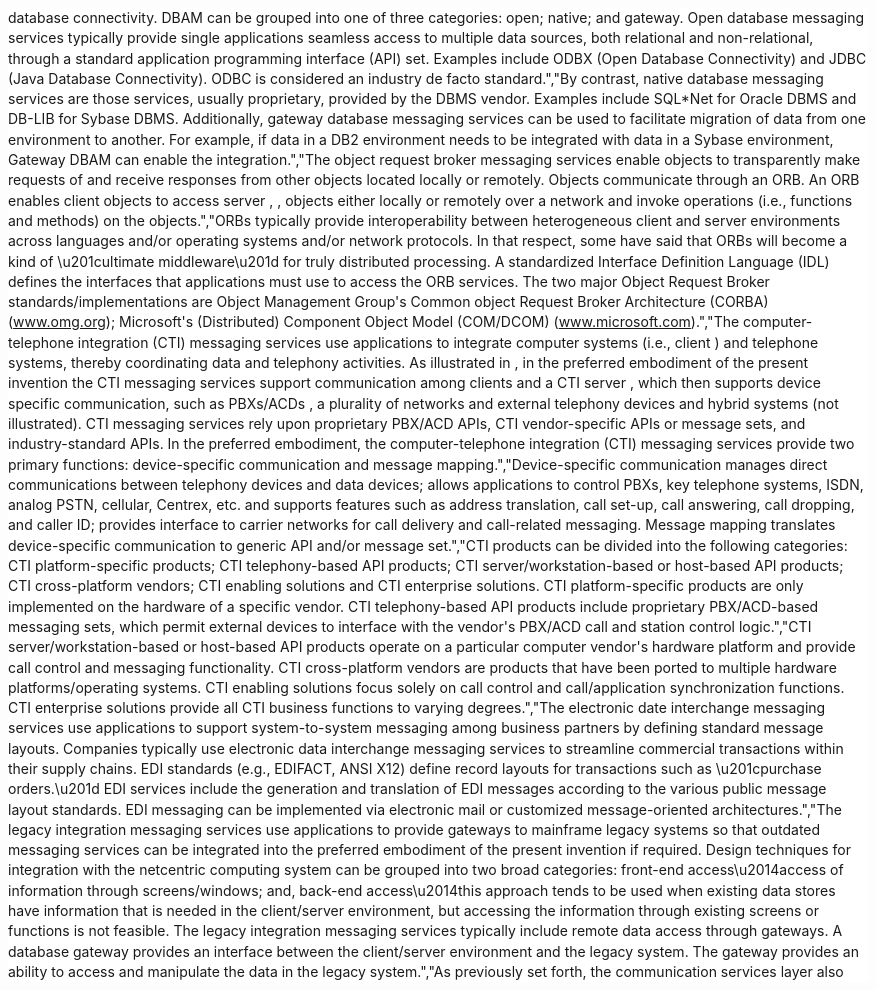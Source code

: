 database connectivity. DBAM can be grouped into one of three categories: open; native; and gateway. Open database messaging services typically provide single applications seamless access to multiple data sources, both relational and non-relational, through a standard application programming interface (API) set. Examples include ODBX (Open Database Connectivity) and JDBC (Java Database Connectivity). ODBC is considered an industry de facto standard.","By contrast, native database messaging services are those services, usually proprietary, provided by the DBMS vendor. Examples include SQL*Net for Oracle DBMS and DB-LIB for Sybase DBMS. Additionally, gateway database messaging services can be used to facilitate migration of data from one environment to another. For example, if data in a DB2 environment needs to be integrated with data in a Sybase environment, Gateway DBAM can enable the integration.","The object request broker messaging services  enable objects to transparently make requests of and receive responses from other objects located locally or remotely. Objects communicate through an ORB. An ORB enables client  objects to access server , ,  objects either locally or remotely over a network and invoke operations (i.e., functions and methods) on the objects.","ORBs typically provide interoperability between heterogeneous client and server environments across languages and\/or operating systems and\/or network protocols. In that respect, some have said that ORBs will become a kind of \u201cultimate middleware\u201d for truly distributed processing. A standardized Interface Definition Language (IDL) defines the interfaces that applications must use to access the ORB services. The two major Object Request Broker standards\/implementations are Object Management Group's Common object Request Broker Architecture (CORBA) (www.omg.org); Microsoft's (Distributed) Component Object Model (COM\/DCOM) (www.microsoft.com).","The computer-telephone integration (CTI) messaging services  use applications to integrate computer systems (i.e., client ) and telephone systems, thereby coordinating data and telephony activities. As illustrated in , in the preferred embodiment of the present invention the CTI messaging services  support communication among clients  and a CTI server , which then supports device specific communication, such as PBXs\/ACDs , a plurality of networks and external telephony devices and hybrid systems (not illustrated). CTI messaging services  rely upon proprietary PBX\/ACD APIs, CTI vendor-specific APIs or message sets, and industry-standard APIs. In the preferred embodiment, the computer-telephone integration (CTI) messaging services  provide two primary functions: device-specific communication and message mapping.","Device-specific communication manages direct communications between telephony devices and data devices; allows applications to control PBXs, key telephone systems, ISDN, analog PSTN, cellular, Centrex, etc. and supports features such as address translation, call set-up, call answering, call dropping, and caller ID; provides interface to carrier networks for call delivery and call-related messaging. Message mapping translates device-specific communication to generic API and\/or message set.","CTI products can be divided into the following categories: CTI platform-specific products; CTI telephony-based API products; CTI server\/workstation-based or host-based API products; CTI cross-platform vendors; CTI enabling solutions and CTI enterprise solutions. CTI platform-specific products are only implemented on the hardware of a specific vendor. CTI telephony-based API products include proprietary PBX\/ACD-based messaging sets, which permit external devices to interface with the vendor's PBX\/ACD call and station control logic.","CTI server\/workstation-based or host-based API products operate on a particular computer vendor's hardware platform and provide call control and messaging functionality. CTI cross-platform vendors are products that have been ported to multiple hardware platforms\/operating systems. CTI enabling solutions focus solely on call control and call\/application synchronization functions. CTI enterprise solutions provide all CTI business functions to varying degrees.","The electronic date interchange messaging services  use applications to support system-to-system messaging among business partners by defining standard message layouts. Companies typically use electronic data interchange messaging services  to streamline commercial transactions within their supply chains. EDI standards (e.g., EDIFACT, ANSI X12) define record layouts for transactions such as \u201cpurchase orders.\u201d EDI services include the generation and translation of EDI messages according to the various public message layout standards. EDI messaging can be implemented via electronic mail or customized message-oriented architectures.","The legacy integration messaging services  use applications to provide gateways to mainframe legacy systems so that outdated messaging services can be integrated into the preferred embodiment of the present invention if required. Design techniques for integration with the netcentric computing system  can be grouped into two broad categories: front-end access\u2014access of information through screens\/windows; and, back-end access\u2014this approach tends to be used when existing data stores have information that is needed in the client\/server environment, but accessing the information through existing screens or functions is not feasible. The legacy integration messaging services  typically include remote data access through gateways. A database gateway provides an interface between the client\/server environment and the legacy system. The gateway provides an ability to access and manipulate the data in the legacy system.","As previously set forth, the communication services layer  also